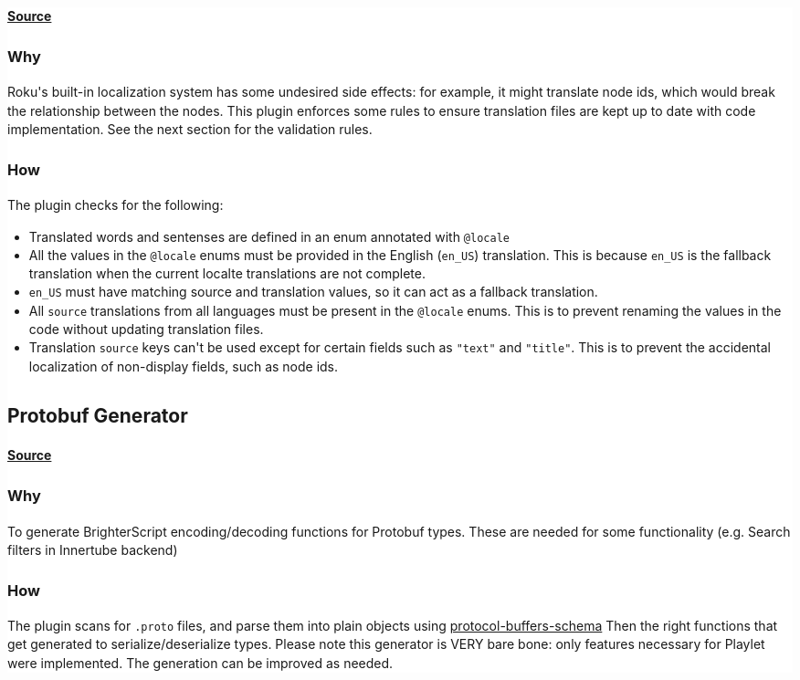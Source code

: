 **[Source](/tools/bs-plugins/locale-validation-plugin.ts)**

### Why

Roku's built-in localization system has some undesired side effects: for example, it might translate node ids, which would break the relationship between the nodes.
This plugin enforces some rules to ensure translation files are kept up to date with code implementation.
See the next section for the validation rules.

### How

The plugin checks for the following:

- Translated words and sentenses are defined in an enum annotated with `@locale`
- All the values in the `@locale` enums must be provided in the English (`en_US`) translation. This is because `en_US` is the fallback translation when the current localte translations are not complete.
- `en_US` must have matching source and translation values, so it can act as a fallback translation.
- All `source` translations from all languages must be present in the `@locale` enums. This is to prevent renaming the values in the code without updating translation files.
- Translation `source` keys can't be used except for certain fields such as `"text"` and `"title"`. This is to prevent the accidental localization of non-display fields, such as node ids.

## Protobuf Generator

**[Source](/tools/bs-plugins/proto-gen-plugin.ts)**

### Why

To generate BrighterScript encoding/decoding functions for Protobuf types.
These are needed for some functionality (e.g. Search filters in Innertube backend)

### How

The plugin scans for `.proto` files, and parse them into plain objects using [protocol-buffers-schema](https://www.npmjs.com/package/protocol-buffers-schema)
Then the right functions that get generated to serialize/deserialize types.
Please note this generator is VERY bare bone: only features necessary for Playlet were implemented.
The generation can be improved as needed.
